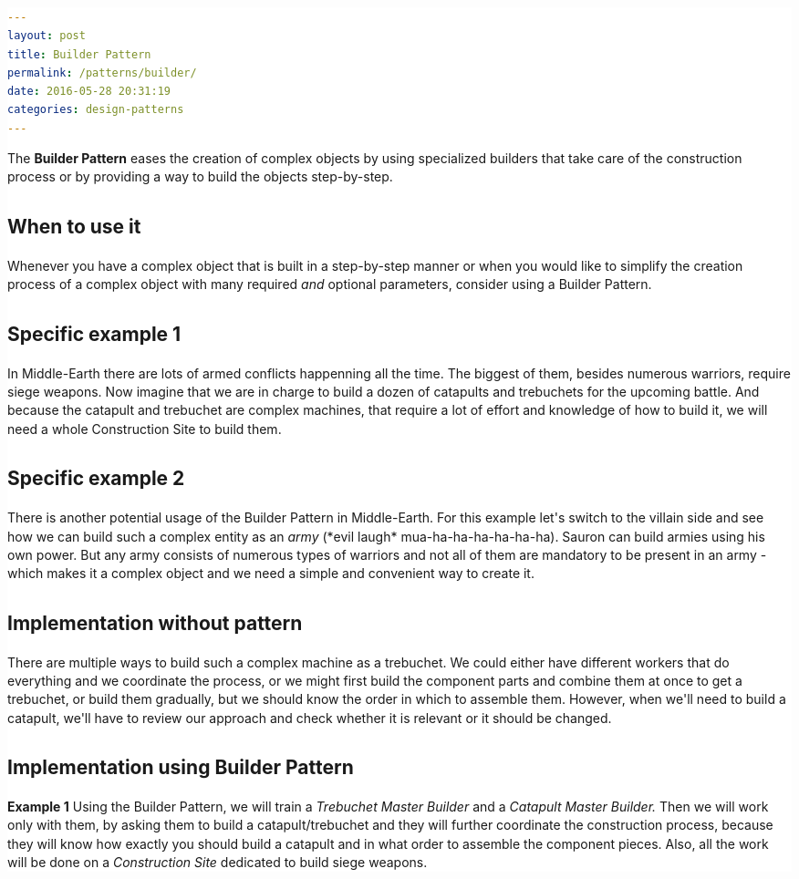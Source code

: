 ```yaml
---
layout: post
title: Builder Pattern
permalink: /patterns/builder/
date: 2016-05-28 20:31:19
categories: design-patterns
---
```

The **Builder Pattern** eases the creation of complex objects by using specialized builders that take care of the construction process or by providing a way to build the objects step-by-step.

## When to use it

Whenever you have a complex object that is built in a step-by-step manner or when you would like to simplify the creation process of a complex object with many required _and_ optional parameters, consider using a Builder Pattern.

## Specific example 1

In Middle-Earth there are lots of armed conflicts happenning all the time. The biggest of them, besides numerous warriors, require siege weapons. Now imagine that we are in charge to build a dozen of catapults and trebuchets for the upcoming battle. And because the catapult and trebuchet are complex machines, that require a lot of effort and knowledge of how to build it, we will need a whole Construction Site to build them.

## Specific example 2

There is another potential usage of the Builder Pattern in Middle-Earth. For this example let's switch to the villain side and see how we can build such a complex entity as an _army_ (\*evil laugh\* mua-ha-ha-ha-ha-ha-ha). Sauron can build armies using his own power. But any army consists of numerous types of warriors and not all of them are mandatory to be present in an army - which makes it a complex object and we need a simple and convenient way to create it.

## Implementation without pattern

There are multiple ways to build such a complex machine as a trebuchet. We could either have different workers that do everything and we coordinate the process, or we might first build the component parts and combine them at once to get a trebuchet, or build them gradually, but we should know the order in which to assemble them. However, when we'll need to build a catapult, we'll have to review our approach and check whether it is relevant or it should be changed.

## Implementation using Builder Pattern

**Example 1** Using the Builder Pattern, we will train a _Trebuchet Master Builder_ and a _Catapult Master Builder._ Then we will work only with them, by asking them to build a catapult/trebuchet and they will further coordinate the construction process, because they will know how exactly you should build a catapult and in what order to assemble the component pieces. Also, all the work will be done on a _Construction Site_ dedicated to build siege weapons.
